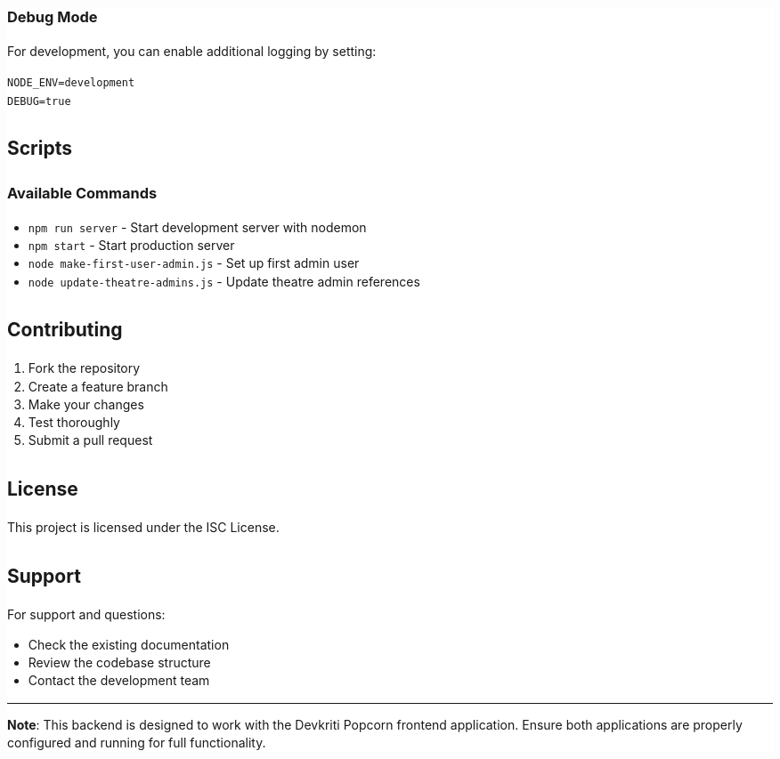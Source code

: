 ### Debug Mode
For development, you can enable additional logging by setting:
```env
NODE_ENV=development
DEBUG=true
```

## Scripts

### Available Commands
- `npm run server` - Start development server with nodemon
- `npm start` - Start production server
- `node make-first-user-admin.js` - Set up first admin user
- `node update-theatre-admins.js` - Update theatre admin references

## Contributing

1. Fork the repository
2. Create a feature branch
3. Make your changes
4. Test thoroughly
5. Submit a pull request

## License

This project is licensed under the ISC License.

## Support

For support and questions:
- Check the existing documentation
- Review the codebase structure
- Contact the development team

---

**Note**: This backend is designed to work with the Devkriti Popcorn frontend application. Ensure both applications are properly configured and running for full functionality. 
